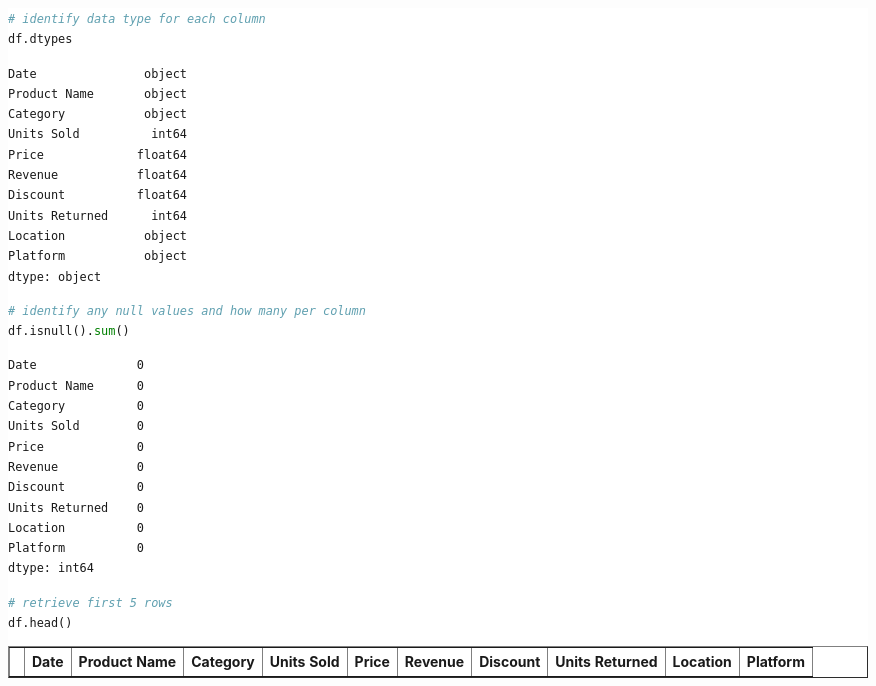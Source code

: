 ```python
# identify data type for each column
df.dtypes
```




    Date               object
    Product Name       object
    Category           object
    Units Sold          int64
    Price             float64
    Revenue           float64
    Discount          float64
    Units Returned      int64
    Location           object
    Platform           object
    dtype: object




```python
# identify any null values and how many per column
df.isnull().sum()
```




    Date              0
    Product Name      0
    Category          0
    Units Sold        0
    Price             0
    Revenue           0
    Discount          0
    Units Returned    0
    Location          0
    Platform          0
    dtype: int64




```python
# retrieve first 5 rows
df.head()
```




<div>

<table border="1" class="dataframe">
  <thead>
    <tr style="text-align: right;">
      <th></th>
      <th>Date</th>
      <th>Product Name</th>
      <th>Category</th>
      <th>Units Sold</th>
      <th>Price</th>
      <th>Revenue</th>
      <th>Discount</th>
      <th>Units Returned</th>
      <th>Location</th>
      <th>Platform</th>
    </tr>
  </thead>
  <tbody>
    <tr>
